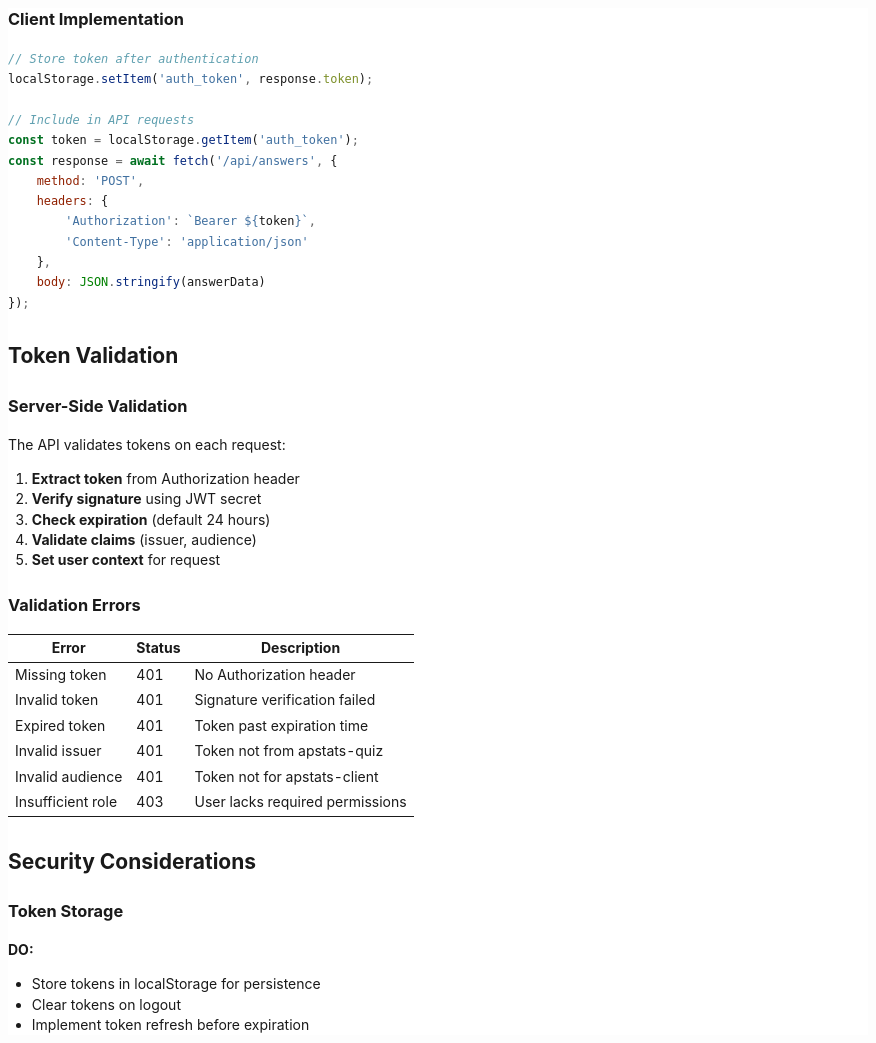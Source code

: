 ### Client Implementation

```javascript
// Store token after authentication
localStorage.setItem('auth_token', response.token);

// Include in API requests
const token = localStorage.getItem('auth_token');
const response = await fetch('/api/answers', {
    method: 'POST',
    headers: {
        'Authorization': `Bearer ${token}`,
        'Content-Type': 'application/json'
    },
    body: JSON.stringify(answerData)
});
```

## Token Validation

### Server-Side Validation

The API validates tokens on each request:

1. **Extract token** from Authorization header
2. **Verify signature** using JWT secret
3. **Check expiration** (default 24 hours)
4. **Validate claims** (issuer, audience)
5. **Set user context** for request

### Validation Errors

| Error | Status | Description |
|-------|--------|-------------|
| Missing token | 401 | No Authorization header |
| Invalid token | 401 | Signature verification failed |
| Expired token | 401 | Token past expiration time |
| Invalid issuer | 401 | Token not from apstats-quiz |
| Invalid audience | 401 | Token not for apstats-client |
| Insufficient role | 403 | User lacks required permissions |

## Security Considerations

### Token Storage

**DO:**
- Store tokens in localStorage for persistence
- Clear tokens on logout
- Implement token refresh before expiration
